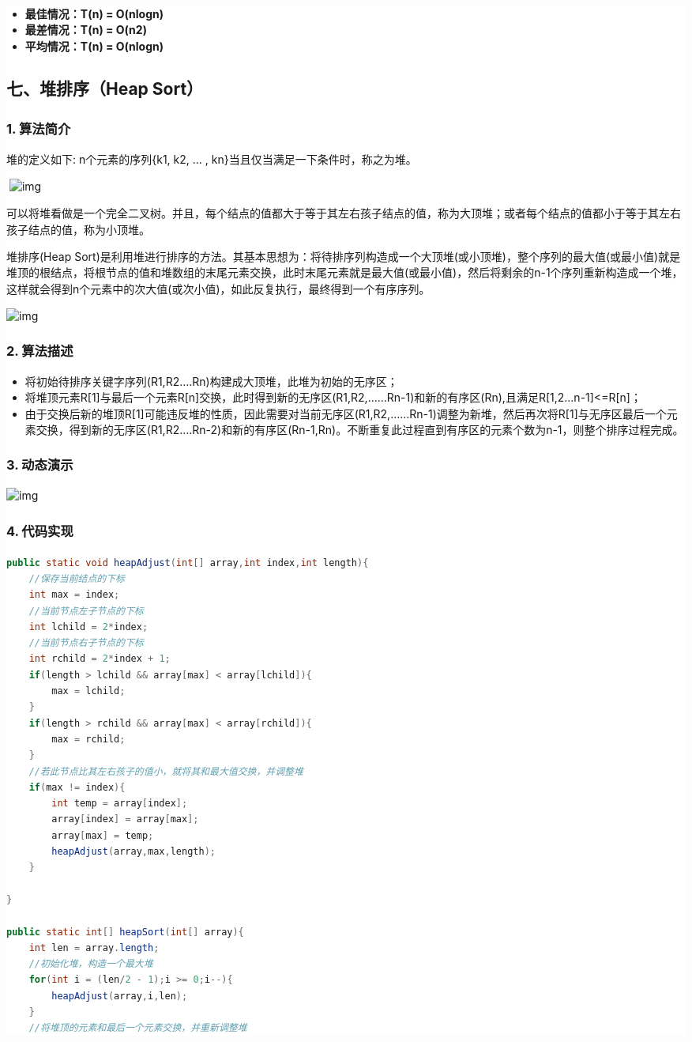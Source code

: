 - **最佳情况：T(n) = O(nlogn)**
- **最差情况：T(n) = O(n2)**
- **平均情况：T(n) = O(nlogn)**



## 七、堆排序（Heap Sort）

### 1. 算法简介

堆的定义如下: n个元素的序列{k1, k2, ... , kn}当且仅当满足一下条件时，称之为堆。

​                ![img](https://fabian.oss-cn-hangzhou.aliyuncs.com/img/20180610110041162)

可以将堆看做是一个完全二叉树。并且，每个结点的值都大于等于其左右孩子结点的值，称为大顶堆；或者每个结点的值都小于等于其左右孩子结点的值，称为小顶堆。

堆排序(Heap Sort)是利用堆进行排序的方法。其基本思想为：将待排序列构造成一个大顶堆(或小顶堆)，整个序列的最大值(或最小值)就是堆顶的根结点，将根节点的值和堆数组的末尾元素交换，此时末尾元素就是最大值(或最小值)，然后将剩余的n-1个序列重新构造成一个堆，这样就会得到n个元素中的次大值(或次小值)，如此反复执行，最终得到一个有序序列。

![img](https://fabian.oss-cn-hangzhou.aliyuncs.com/img/70)

### 2. 算法描述

- 将初始待排序关键字序列(R1,R2….Rn)构建成大顶堆，此堆为初始的无序区；
- 将堆顶元素R[1]与最后一个元素R[n]交换，此时得到新的无序区(R1,R2,……Rn-1)和新的有序区(Rn),且满足R[1,2…n-1]<=R[n]；
- 由于交换后新的堆顶R[1]可能违反堆的性质，因此需要对当前无序区(R1,R2,……Rn-1)调整为新堆，然后再次将R[1]与无序区最后一个元素交换，得到新的无序区(R1,R2….Rn-2)和新的有序区(Rn-1,Rn)。不断重复此过程直到有序区的元素个数为n-1，则整个排序过程完成。

### 3. 动态演示

![img](https://fabian.oss-cn-hangzhou.aliyuncs.com/img/849589-20171015231308699-356134237.gif)

### 4. 代码实现

```java
public static void heapAdjust(int[] array,int index,int length){
	//保存当前结点的下标
	int max = index;
	//当前节点左子节点的下标
	int lchild = 2*index;
	//当前节点右子节点的下标
	int rchild = 2*index + 1;
	if(length > lchild && array[max] < array[lchild]){
		max = lchild;
	}
	if(length > rchild && array[max] < array[rchild]){
		max = rchild;
	}
	//若此节点比其左右孩子的值小，就将其和最大值交换，并调整堆
	if(max != index){
		int temp = array[index];
		array[index] = array[max];
		array[max] = temp;
		heapAdjust(array,max,length);
	}
	
}

public static int[] heapSort(int[] array){
	int len = array.length;
	//初始化堆，构造一个最大堆
	for(int i = (len/2 - 1);i >= 0;i--){
		heapAdjust(array,i,len);
	}
	//将堆顶的元素和最后一个元素交换，并重新调整堆
```